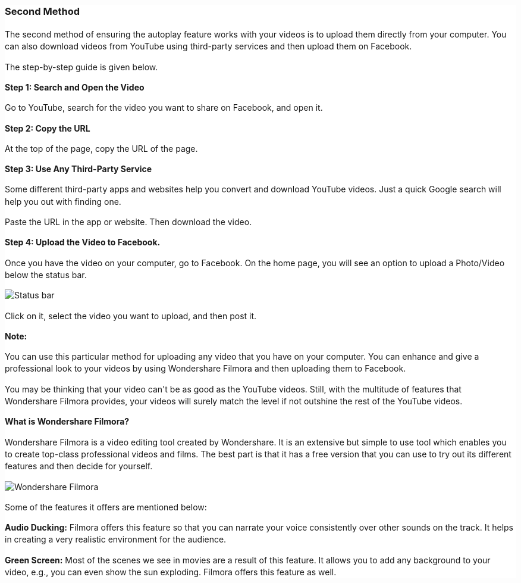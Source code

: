 ### Second Method

The second method of ensuring the autoplay feature works with your videos is to upload them directly from your computer. You can also download videos from YouTube using third-party services and then upload them on Facebook.

The step-by-step guide is given below.

**Step 1: Search and Open the Video**

Go to YouTube, search for the video you want to share on Facebook, and open it.

**Step 2: Copy the URL**

At the top of the page, copy the URL of the page.

**Step 3: Use Any Third-Party Service**

Some different third-party apps and websites help you convert and download YouTube videos. Just a quick Google search will help you out with finding one.

Paste the URL in the app or website. Then download the video.

**Step 4: Upload the Video to Facebook.**

Once you have the video on your computer, go to Facebook. On the home page, you will see an option to upload a Photo/Video below the status bar.

![Status bar](https://images.wondershare.com/filmora/article-images/2021/autoplay-youtube-videos-on-facebook-5.jpg)

Click on it, select the video you want to upload, and then post it.

**Note:**

You can use this particular method for uploading any video that you have on your computer. You can enhance and give a professional look to your videos by using Wondershare Filmora and then uploading them to Facebook.

You may be thinking that your video can't be as good as the YouTube videos. Still, with the multitude of features that Wondershare Filmora provides, your videos will surely match the level if not outshine the rest of the YouTube videos.

**What is Wondershare Filmora?**

Wondershare Filmora is a video editing tool created by Wondershare. It is an extensive but simple to use tool which enables you to create top-class professional videos and films. The best part is that it has a free version that you can use to try out its different features and then decide for yourself.

![Wondershare Filmora](https://images.wondershare.com/filmora/article-images/2021/autoplay-youtube-videos-on-facebook-6.jpg)

Some of the features it offers are mentioned below:

**Audio Ducking:** Filmora offers this feature so that you can narrate your voice consistently over other sounds on the track. It helps in creating a very realistic environment for the audience.

**Green Screen:** Most of the scenes we see in movies are a result of this feature. It allows you to add any background to your video, e.g., you can even show the sun exploding. Filmora offers this feature as well.
